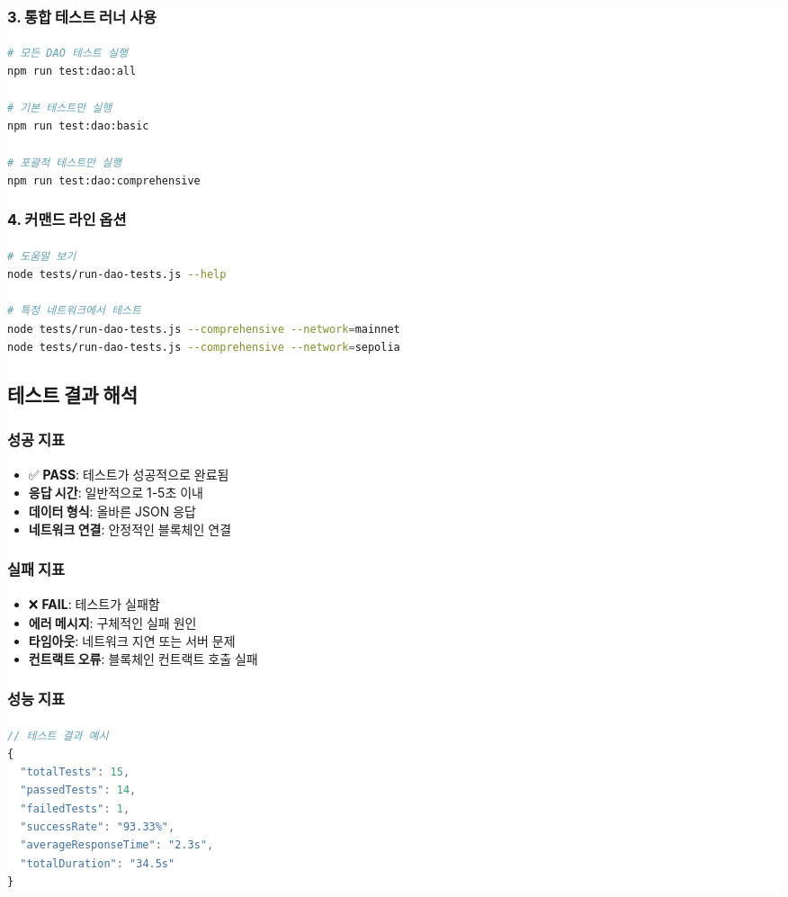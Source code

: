 ### 3. 통합 테스트 러너 사용

```bash
# 모든 DAO 테스트 실행
npm run test:dao:all

# 기본 테스트만 실행
npm run test:dao:basic

# 포괄적 테스트만 실행
npm run test:dao:comprehensive


```

### 4. 커맨드 라인 옵션

```bash
# 도움말 보기
node tests/run-dao-tests.js --help

# 특정 네트워크에서 테스트
node tests/run-dao-tests.js --comprehensive --network=mainnet
node tests/run-dao-tests.js --comprehensive --network=sepolia
```

## 테스트 결과 해석

### 성공 지표
- ✅ **PASS**: 테스트가 성공적으로 완료됨
- **응답 시간**: 일반적으로 1-5초 이내
- **데이터 형식**: 올바른 JSON 응답
- **네트워크 연결**: 안정적인 블록체인 연결

### 실패 지표
- ❌ **FAIL**: 테스트가 실패함
- **에러 메시지**: 구체적인 실패 원인
- **타임아웃**: 네트워크 지연 또는 서버 문제
- **컨트랙트 오류**: 블록체인 컨트랙트 호출 실패

### 성능 지표
```javascript
// 테스트 결과 예시
{
  "totalTests": 15,
  "passedTests": 14,
  "failedTests": 1,
  "successRate": "93.33%",
  "averageResponseTime": "2.3s",
  "totalDuration": "34.5s"
}
```
